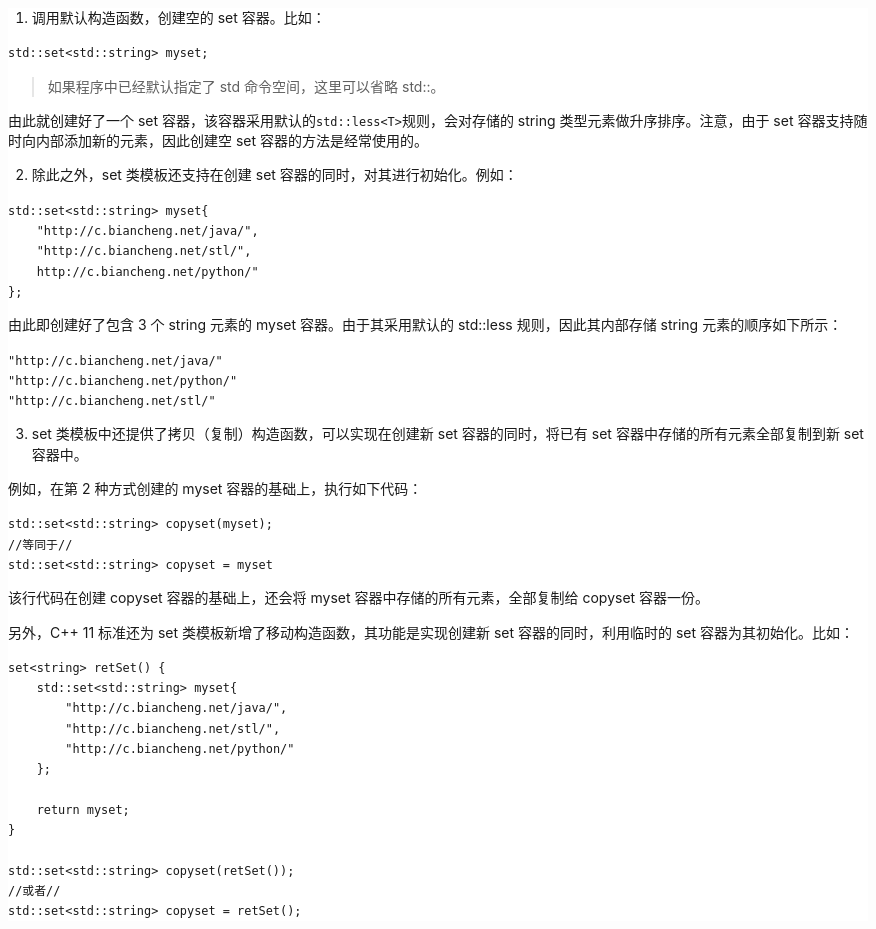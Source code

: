 1) 调用默认构造函数，创建空的 set 容器。比如：

```
std::set<std::string> myset;
```

> 如果程序中已经默认指定了 std 命令空间，这里可以省略 std::。

由此就创建好了一个 set 容器，该容器采用默认的`std::less<T>`规则，会对存储的 string 类型元素做升序排序。注意，由于 set 容器支持随时向内部添加新的元素，因此创建空 set 容器的方法是经常使用的。

2) 除此之外，set 类模板还支持在创建 set 容器的同时，对其进行初始化。例如：

```
std::set<std::string> myset{
    "http://c.biancheng.net/java/",                            
    "http://c.biancheng.net/stl/",                            
    http://c.biancheng.net/python/"
};
```

由此即创建好了包含 3 个 string 元素的 myset 容器。由于其采用默认的 std::less<T> 规则，因此其内部存储 string 元素的顺序如下所示：

```
"http://c.biancheng.net/java/"
"http://c.biancheng.net/python/"
"http://c.biancheng.net/stl/"
```



3) set 类模板中还提供了拷贝（复制）构造函数，可以实现在创建新 set 容器的同时，将已有 set 容器中存储的所有元素全部复制到新 set 容器中。

例如，在第 2 种方式创建的 myset 容器的基础上，执行如下代码：

```
std::set<std::string> copyset(myset);
//等同于//
std::set<std::string> copyset = myset
```

该行代码在创建 copyset 容器的基础上，还会将 myset 容器中存储的所有元素，全部复制给 copyset 容器一份。

另外，C++ 11 标准还为 set 类模板新增了移动构造函数，其功能是实现创建新 set 容器的同时，利用临时的 set 容器为其初始化。比如：

```
set<string> retSet() {    
    std::set<std::string> myset{ 
        "http://c.biancheng.net/java/",                            
        "http://c.biancheng.net/stl/",                            
        "http://c.biancheng.net/python/" 
    };    
    
    return myset;
}

std::set<std::string> copyset(retSet());
//或者//
std::set<std::string> copyset = retSet();
```
